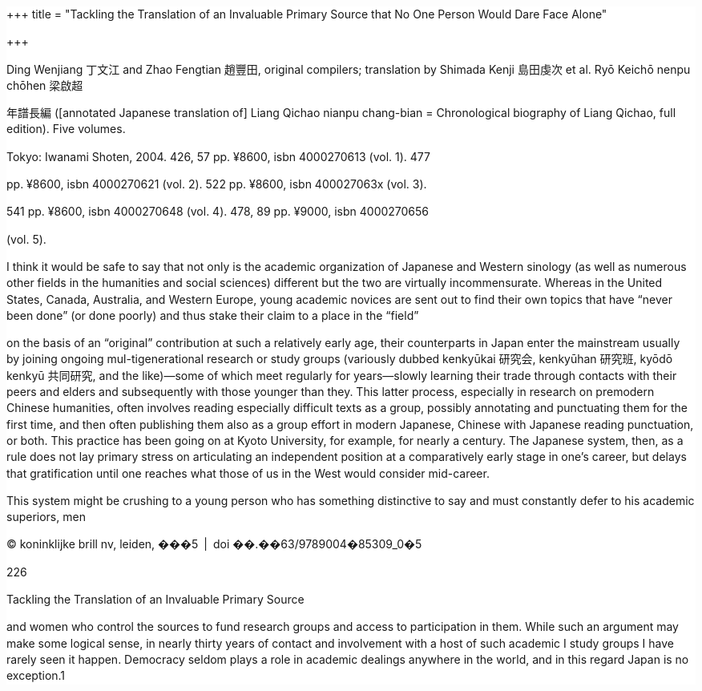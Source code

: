 +++
title = "Tackling the Translation of an Invaluable Primary Source that No One Person Would Dare Face Alone"

+++

Ding Wenjiang 丁文江 and Zhao Fengtian 趙豐田, original compilers; translation by Shimada Kenji 島田虔次 et al. Ryō Keichō nenpu chōhen  梁啟超

年譜長編 \(\[annotated Japanese translation of\] Liang Qichao nianpu chang-bian = Chronological biography of Liang Qichao, full edition\). Five volumes. 

Tokyo: Iwanami Shoten, 2004. 426, 57 pp. ¥8600, isbn 4000270613 \(vol. 1\). 477 

pp. ¥8600, isbn 4000270621 \(vol. 2\). 522 pp. ¥8600, isbn 400027063x \(vol. 3\). 

541 pp. ¥8600, isbn 4000270648 \(vol. 4\). 478, 89 pp. ¥9000, isbn 4000270656 

\(vol. 5\). 

I think it would be safe to say that not only is the academic organization of Japanese and Western sinology \(as well as numerous other fields in the humanities and social sciences\) different but the two are virtually incommensurate. Whereas in the United States, Canada, Australia, and Western Europe, young academic novices are sent out to find their own topics that have “never been done” \(or done poorly\) and thus stake their claim to a place in the “field” 

on the basis of an “original” contribution at such a relatively early age, their counterparts in Japan enter the mainstream usually by joining ongoing mul-tigenerational research or study groups \(variously dubbed kenkyūkai  研究会, kenkyūhan  研究班, kyōdō kenkyū  共同研究, and the like\)—some of which meet regularly for years—slowly learning their trade through contacts with their peers and elders and subsequently with those younger than they. This latter process, especially in research on premodern Chinese humanities, often involves reading especially difficult texts as a group, possibly annotating and punctuating them for the first time, and then often publishing them also as a group effort in modern Japanese, Chinese with Japanese reading punctuation, or both. This practice has been going on at Kyoto University, for example, for nearly a century. The Japanese system, then, as a rule does not lay primary stress on articulating an independent position at a comparatively early stage in one’s career, but delays that gratification until one reaches what those of us in the West would consider mid-career. 

This system might be crushing to a young person who has something distinctive to say and must constantly defer to his academic superiors, men 

© koninklijke brill nv, leiden, ���5 | doi ��.��63/9789004�85309\_0�5

226

Tackling the Translation of an Invaluable Primary Source

and women who control the sources to fund research groups and access to participation in them. While such an argument may make some logical sense, in nearly thirty years of contact and involvement with a host of such academic I study groups I have rarely seen it happen. Democracy seldom plays a role in academic dealings anywhere in the world, and in this regard Japan is no exception.1
